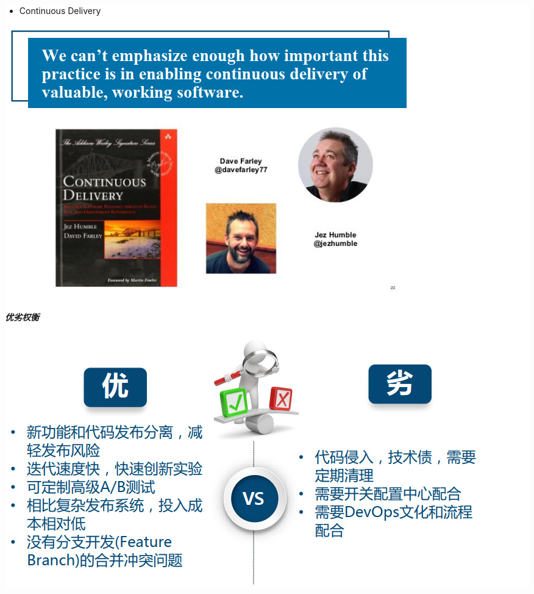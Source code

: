 - Continuous Delivery

![1606228790751](MicroserviceArchitecture.assets/1606228790751.png)



##### 优劣权衡 

![1606228839546](MicroserviceArchitecture.assets/1606228839546.png)
